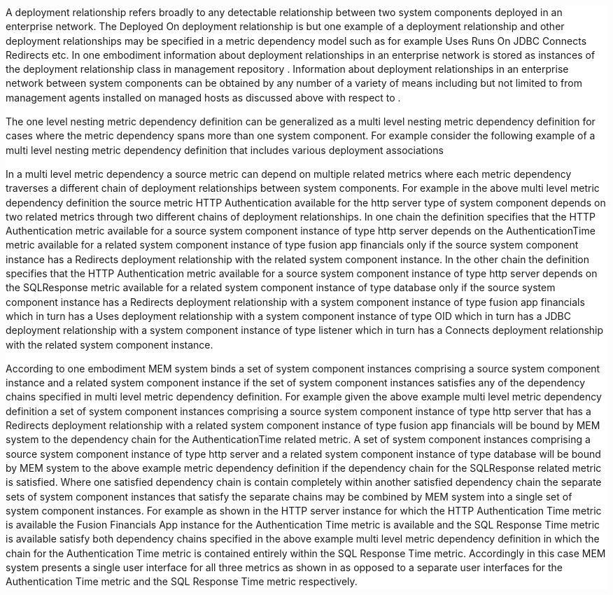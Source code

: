 A deployment relationship refers broadly to any detectable relationship between two system components deployed in an enterprise network. The Deployed On deployment relationship is but one example of a deployment relationship and other deployment relationships may be specified in a metric dependency model such as for example Uses Runs On JDBC Connects Redirects etc. In one embodiment information about deployment relationships in an enterprise network is stored as instances of the deployment relationship class in management repository . Information about deployment relationships in an enterprise network between system components can be obtained by any number of a variety of means including but not limited to from management agents installed on managed hosts as discussed above with respect to .

The one level nesting metric dependency definition can be generalized as a multi level nesting metric dependency definition for cases where the metric dependency spans more than one system component. For example consider the following example of a multi level nesting metric dependency definition that includes various deployment associations 

In a multi level metric dependency a source metric can depend on multiple related metrics where each metric dependency traverses a different chain of deployment relationships between system components. For example in the above multi level metric dependency definition the source metric HTTP Authentication available for the http server type of system component depends on two related metrics through two different chains of deployment relationships. In one chain the definition specifies that the HTTP Authentication metric available for a source system component instance of type http server depends on the AuthenticationTime metric available for a related system component instance of type fusion app financials only if the source system component instance has a Redirects deployment relationship with the related system component instance. In the other chain the definition specifies that the HTTP Authentication metric available for a source system component instance of type http server depends on the SQLResponse metric available for a related system component instance of type database only if the source system component instance has a Redirects deployment relationship with a system component instance of type fusion app financials which in turn has a Uses deployment relationship with a system component instance of type OID which in turn has a JDBC deployment relationship with a system component instance of type listener which in turn has a Connects deployment relationship with the related system component instance.

According to one embodiment MEM system binds a set of system component instances comprising a source system component instance and a related system component instance if the set of system component instances satisfies any of the dependency chains specified in multi level metric dependency definition. For example given the above example multi level metric dependency definition a set of system component instances comprising a source system component instance of type http server that has a Redirects deployment relationship with a related system component instance of type fusion app financials will be bound by MEM system to the dependency chain for the AuthenticationTime related metric. A set of system component instances comprising a source system component instance of type http server and a related system component instance of type database will be bound by MEM system to the above example metric dependency definition if the dependency chain for the SQLResponse related metric is satisfied. Where one satisfied dependency chain is contain completely within another satisfied dependency chain the separate sets of system component instances that satisfy the separate chains may be combined by MEM system into a single set of system component instances. For example as shown in the HTTP server instance for which the HTTP Authentication Time metric is available the Fusion Financials App instance for the Authentication Time metric is available and the SQL Response Time metric is available satisfy both dependency chains specified in the above example multi level metric dependency definition in which the chain for the Authentication Time metric is contained entirely within the SQL Response Time metric. Accordingly in this case MEM system presents a single user interface for all three metrics as shown in as opposed to a separate user interfaces for the Authentication Time metric and the SQL Response Time metric respectively.
